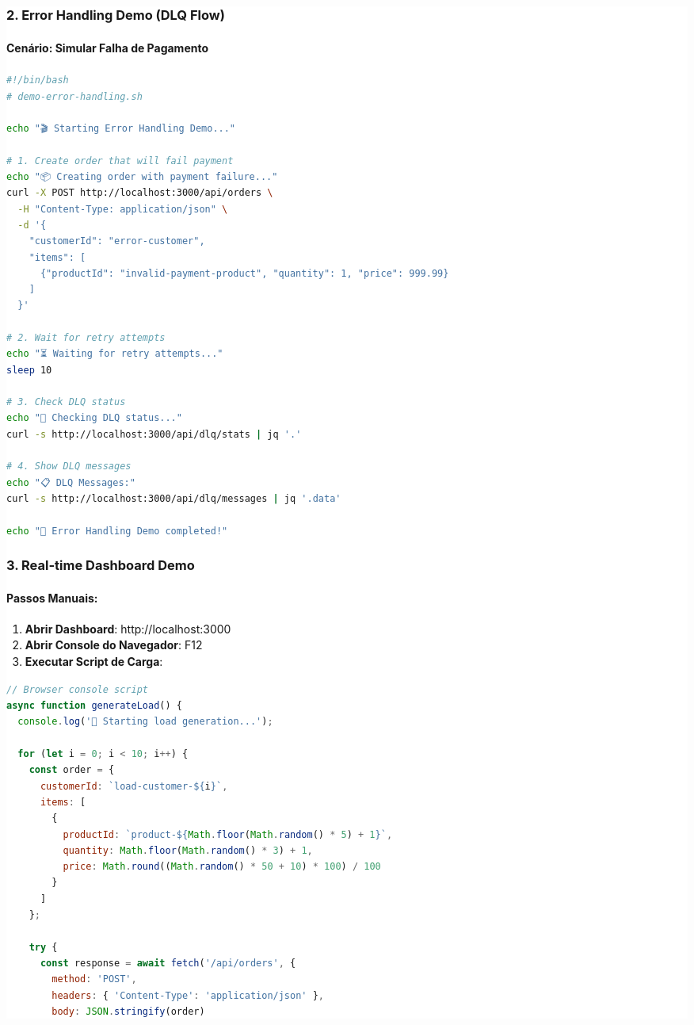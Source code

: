 ### 2. **Error Handling Demo** (DLQ Flow)

#### Cenário: Simular Falha de Pagamento
```bash
#!/bin/bash
# demo-error-handling.sh

echo "🎬 Starting Error Handling Demo..."

# 1. Create order that will fail payment
echo "📦 Creating order with payment failure..."
curl -X POST http://localhost:3000/api/orders \
  -H "Content-Type: application/json" \
  -d '{
    "customerId": "error-customer",
    "items": [
      {"productId": "invalid-payment-product", "quantity": 1, "price": 999.99}
    ]
  }'

# 2. Wait for retry attempts
echo "⏳ Waiting for retry attempts..."
sleep 10

# 3. Check DLQ status
echo "🚨 Checking DLQ status..."
curl -s http://localhost:3000/api/dlq/stats | jq '.'

# 4. Show DLQ messages
echo "📋 DLQ Messages:"
curl -s http://localhost:3000/api/dlq/messages | jq '.data'

echo "🎯 Error Handling Demo completed!"
```

### 3. **Real-time Dashboard Demo**

#### Passos Manuais:
1. **Abrir Dashboard**: http://localhost:3000
2. **Abrir Console do Navegador**: F12
3. **Executar Script de Carga**:
```javascript
// Browser console script
async function generateLoad() {
  console.log('🚀 Starting load generation...');
  
  for (let i = 0; i < 10; i++) {
    const order = {
      customerId: `load-customer-${i}`,
      items: [
        {
          productId: `product-${Math.floor(Math.random() * 5) + 1}`,
          quantity: Math.floor(Math.random() * 3) + 1,
          price: Math.round((Math.random() * 50 + 10) * 100) / 100
        }
      ]
    };
    
    try {
      const response = await fetch('/api/orders', {
        method: 'POST',
        headers: { 'Content-Type': 'application/json' },
        body: JSON.stringify(order)
```